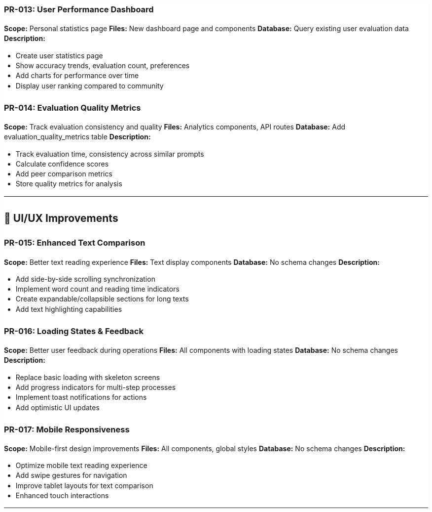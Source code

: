 ### **PR-013: User Performance Dashboard**
**Scope:** Personal statistics page
**Files:** New dashboard page and components
**Database:** Query existing user evaluation data
**Description:**
- Create user statistics page
- Show accuracy trends, evaluation count, preferences
- Add charts for performance over time
- Display user ranking compared to community

### **PR-014: Evaluation Quality Metrics**
**Scope:** Track evaluation consistency and quality
**Files:** Analytics components, API routes
**Database:** Add evaluation_quality_metrics table
**Description:**
- Track evaluation time, consistency across similar prompts
- Calculate confidence scores
- Add peer comparison metrics
- Store quality metrics for analysis

---

## 🎨 **UI/UX Improvements**

### **PR-015: Enhanced Text Comparison**
**Scope:** Better text reading experience
**Files:** Text display components
**Database:** No schema changes
**Description:**
- Add side-by-side scrolling synchronization
- Implement word count and reading time indicators
- Create expandable/collapsible sections for long texts
- Add text highlighting capabilities

### **PR-016: Loading States & Feedback**
**Scope:** Better user feedback during operations
**Files:** All components with loading states
**Database:** No schema changes
**Description:**
- Replace basic loading with skeleton screens
- Add progress indicators for multi-step processes
- Implement toast notifications for actions
- Add optimistic UI updates

### **PR-017: Mobile Responsiveness**
**Scope:** Mobile-first design improvements
**Files:** All components, global styles
**Database:** No schema changes
**Description:**
- Optimize mobile text reading experience
- Add swipe gestures for navigation
- Improve tablet layouts for text comparison
- Enhanced touch interactions

---